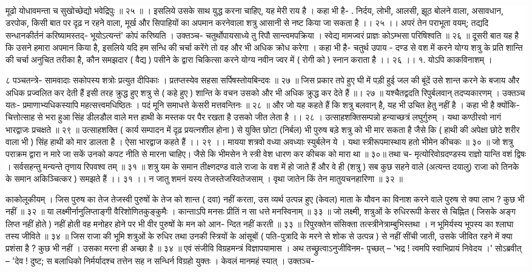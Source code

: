 मूढो योधावमन्ता च सुखोच्छेद्यो भवेद्रिपुः ॥ २५ ॥ 
। 
इसलिये उसके साथ युद्ध करना चाहिए, यह मेरी राय है । कहा भी है- . निर्दय, लोभी, आलसी, झूठ बोलने वाला, असावधान, डरपोक, किसी बात पर दृढ़ न रहने वाला, मूर्ख और सिपाहियों का अपमान करनेवाला शत्रु आसानी से नष्ट किया जा सकता है ।। २५ ।। 
अपरं तेन पराभूता वयम्; तद्यदि सन्धानकीर्तनं करिष्यामस्तद्- भूयोऽत्यन्तं' कोपं करिष्यति । उक्तञ्च- 
चतुर्थोपायसाध्ये तु रिपौ सान्त्वमपक्रिया । 
स्वेद्य मामज्वरं प्राज्ञः कोऽम्भसा परिषिश्वति ॥ २६ ॥ 
दूसरी बात यह है कि उसने हमारा अपमान किया है, इसलिये यदि हम सन्धि की चर्चा करेंगे तो वह और भी अधिक क्रोध करेगा । कहा भी है- 
चतुर्थ उपाय - दण्ड से वश में करने योग्य शत्रु के प्रति शान्ति की चर्चा अनुचित तरीका है, कौन समझदार ( वैद्य ) पसीने के द्वारा चिकित्सा करने योग्य नवीन ज्वर में ( रोगी को ) स्नान कराता है ।। २६ ।। 
१. योऽपि काकविनाशम् । 
 
८ 
पञ्चतन्त्रे- 
सामवादाः सकोपस्य शत्रोः प्रत्युत दीपिकाः । 
प्रतप्तस्येव सहसा सर्पिषस्तोयबिन्दवः ॥ २७ ॥ 
जिस प्रकार तपे हुए घी में पड़ी हुई जल की बूंदें उसे शान्त करने के बजाय और अधिक प्रज्वलित कर देती हैं इसी तरह क्रुद्ध हुए शत्रु से ( कहे हुए ) शान्ति के वचन उसको और भी अधिक क्रुद्ध कर देते हैं ॥। २७ ॥ 
यश्चैतद्वदति रिपुर्बलवान् तदप्यकारणम् । उक्तञ्च यतः- 
प्रमाणाभ्यधिकस्यापि महत्सत्त्वमधिष्ठितः । 
पदं मूनि समाधत्ते केसरी मत्तवन्तिनः ॥ २८ ॥ 
और जो यह कहते हैं कि शत्रु बलवान् है, यह भी उचित हेतु नहीं है । कहा भी है क्योंकि- 
चित्तोत्साह से भरा हुआ सिंह डीलडौल वाले मत्त हाथी के मस्तक पर पैर रखता है उसको जीत लेता है ।। २८ । 
उत्साहशक्तिसम्पन्नो हन्याच्छत्रं लघुर्गुरुम् । 
यथा कण्ठीरवो नागं भारद्वाजः प्रचक्षते ॥ २९ ॥ 
उत्साहशक्ति ( कार्य सम्पादन में दृढ़ प्रयत्नशील होना ) से युक्ति छोटा (निर्बल) भी पुरुष बड़े शत्रु को भी मार सकता है जैसे कि ( हाथी की अपेक्षा छोटे शरीर वाला भी ) सिंह हाथी को मार डालता है । ऐसा भारद्वाज कहते हैं ।। २९ ।। 
मायया शत्रवो वध्या अवध्याः स्युर्बलेन ये । 
यथा स्त्रीरूपमास्थाय हतो भीमेन कीचकः ॥ ३० ॥ 
जो शत्रु पराक्रम द्वारा न मारे जा सकें उनको कपट नीति से मारना चाहिए। जैसे कि भीमसेन ने स्त्री वेश धारण कर कीचक को मारा था ॥ ३०॥ 
तथा च- 
मृत्योरिवोग्रदण्डस्य राज्ञो यान्ति वशं द्विषः । 
सर्वसहन्तु मन्यन्ते तृणाय रिपवश्व तम् ॥ ३१ ॥ 
शत्रु यम के समान तीक्ष्णदण्ड वाले राजा के वश में हो जाते हैं और वे ही (शत्रु ) सब कुछ सहने वाले (अत्यन्त दयालु) राजा को तिनके के समान 
अकिञ्चित्कर ) समझते हैं ।। ३१ ।। 
न जातु शमनं यस्य तेजस्तेजस्वितेजसाम् । 
वृथा जातेन किं तेन मातुयचनहारिणा ॥ ३२ ॥ 
 
काकोलूकीयम् । 
जिस पुरुष का तेज तेजस्वी पुरुषों के तेज को शान्त ( दवा) नहीं करता, उस व्यर्थ उत्पन्न हुए (केवल) माता के यौवन का विनाश करने वाले पुरुष से क्या लाभ ? कुछ भी नहीं ॥ ३२ ॥ 
या लक्ष्मीर्नानुलिप्ताङ्गी वैरिशोणितकुङ्कुमैः । 
कान्ताऽपि मनसः प्रीतिं न सा धत्ते मनस्विनाम् ॥ ३३ ॥ जो लक्ष्मी, शत्रुओं के रुधिररूपी केसर से चिह्नित ( जिसके अङ्ग लिप्त नहीं होते ) नहीं होती वह मनोहर होने पर भी वीर पुरुषों के मन को आन- न्दित नहीं करती ॥ ३३ ॥ 
रिपुरक्तेन संसिक्ता तत्स्त्रीनेत्राम्बुभिस्तथा । 
न भूमिर्यस्य भूपस्य का श्लाघा तस्य जीविते ॥ ३४ ॥ जिस राजा की भूमि शत्रुओं के रुधिर तथा उनकी स्त्रियों के आंसूबों ( पति-पुत्रादि के मरने से शोक से उत्पन्न ) से नहीं सींची जाती, उसके जीवित रहने में क्या प्रशंसा है ? कुछ भी नहीं । उसका मरना ही अच्छा है ॥ ३४ ॥ 
एवं संजीवि विग्रहमन्त्रं विज्ञापयामास । अथ तच्छ्रुत्वाऽनुजीविनम- पृच्छत् – 'भद्र ! त्वमपि स्वाभिप्रायं निवेदय ।' सोऽब्रवीत् – 'देव ! दुष्ट; स बलाधिको निर्मर्यादश्च तत्तेन सह न सन्धिर्न विग्रहो युक्तः । केवलं मानमहं स्यात् । उक्तञ्च- 
